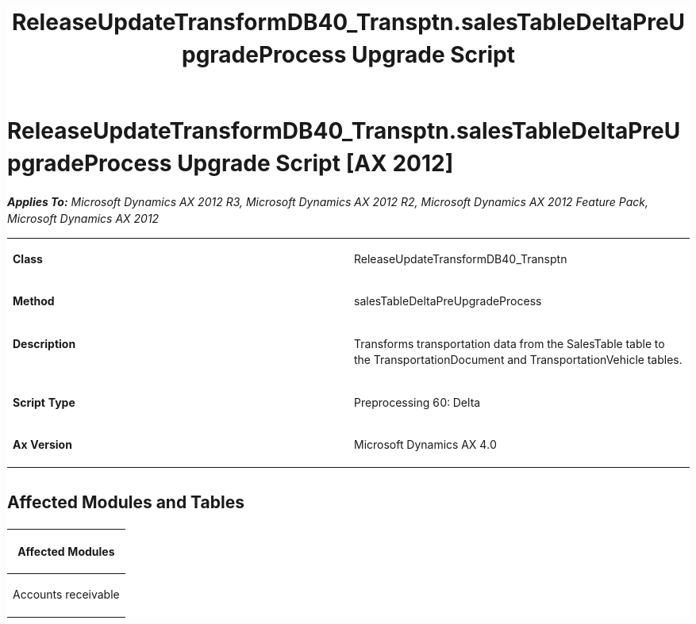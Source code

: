 ﻿---
title: ReleaseUpdateTransformDB40_Transptn.salesTableDeltaPreUpgradeProcess Upgrade Script
TOCTitle: ReleaseUpdateTransformDB40_Transptn.salesTableDeltaPreUpgradeProcess Upgrade Script
ms:assetid: 2e612a25-737f-2396-a29d-e322202abc2b
ms:mtpsurl: https://msdn.microsoft.com/en-us/library/JJ736018(v=AX.60)
ms:contentKeyID: 49707433
ms.date: 05/18/2015
mtps_version: v=AX.60
---

# ReleaseUpdateTransformDB40\_Transptn.salesTableDeltaPreUpgradeProcess Upgrade Script [AX 2012]


_**Applies To:** Microsoft Dynamics AX 2012 R3, Microsoft Dynamics AX 2012 R2, Microsoft Dynamics AX 2012 Feature Pack, Microsoft Dynamics AX 2012_

<table>
<colgroup>
<col style="width: 50%" />
<col style="width: 50%" />
</colgroup>
<tbody>
<tr class="odd">
<td><p><strong>Class</strong></p></td>
<td><p>ReleaseUpdateTransformDB40_Transptn</p></td>
</tr>
<tr class="even">
<td><p><strong>Method</strong></p></td>
<td><p>salesTableDeltaPreUpgradeProcess</p></td>
</tr>
<tr class="odd">
<td><p><strong>Description</strong></p></td>
<td><p>Transforms transportation data from the SalesTable table to the TransportationDocument and TransportationVehicle tables.</p></td>
</tr>
<tr class="even">
<td><p><strong>Script Type</strong></p></td>
<td><p>Preprocessing 60: Delta</p></td>
</tr>
<tr class="odd">
<td><p><strong>Ax Version</strong></p></td>
<td><p>Microsoft Dynamics AX 4.0</p></td>
</tr>
</tbody>
</table>


## Affected Modules and Tables

<table>
<colgroup>
<col style="width: 100%" />
</colgroup>
<thead>
<tr class="header">
<th><p>Affected Modules</p></th>
</tr>
</thead>
<tbody>
<tr class="odd">
<td><p>Accounts receivable</p></td>
</tr>
</tbody>